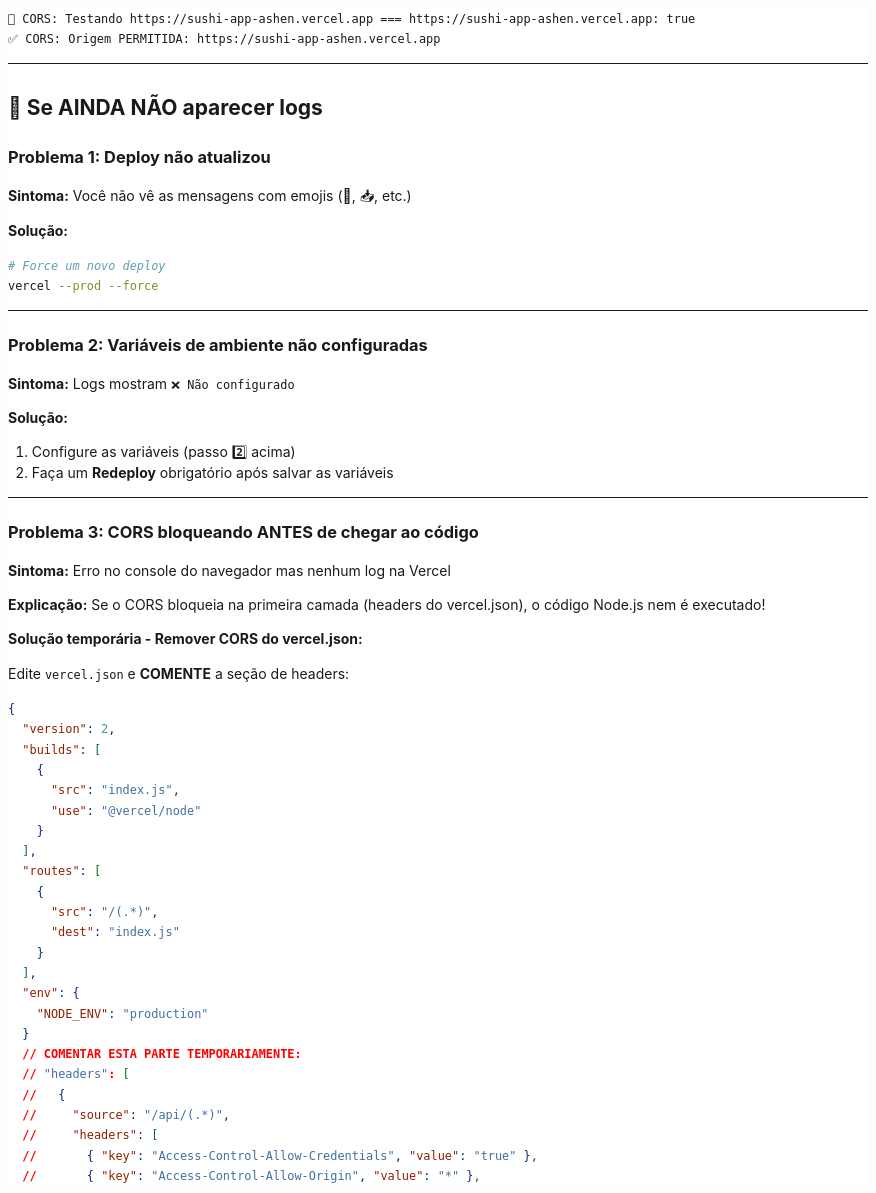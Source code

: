 ```
🧪 CORS: Testando https://sushi-app-ashen.vercel.app === https://sushi-app-ashen.vercel.app: true
✅ CORS: Origem PERMITIDA: https://sushi-app-ashen.vercel.app
```

---

## 🚨 Se AINDA NÃO aparecer logs

### **Problema 1: Deploy não atualizou**

**Sintoma:** Você não vê as mensagens com emojis (🚀, 📥, etc.)

**Solução:**
```bash
# Force um novo deploy
vercel --prod --force
```

---

### **Problema 2: Variáveis de ambiente não configuradas**

**Sintoma:** Logs mostram `❌ Não configurado`

**Solução:**
1. Configure as variáveis (passo 2️⃣ acima)
2. Faça um **Redeploy** obrigatório após salvar as variáveis

---

### **Problema 3: CORS bloqueando ANTES de chegar ao código**

**Sintoma:** Erro no console do navegador mas nenhum log na Vercel

**Explicação:** Se o CORS bloqueia na primeira camada (headers do vercel.json), o código Node.js nem é executado!

**Solução temporária - Remover CORS do vercel.json:**

Edite `vercel.json` e **COMENTE** a seção de headers:

```json
{
  "version": 2,
  "builds": [
    {
      "src": "index.js",
      "use": "@vercel/node"
    }
  ],
  "routes": [
    {
      "src": "/(.*)",
      "dest": "index.js"
    }
  ],
  "env": {
    "NODE_ENV": "production"
  }
  // COMENTAR ESTA PARTE TEMPORARIAMENTE:
  // "headers": [
  //   {
  //     "source": "/api/(.*)",
  //     "headers": [
  //       { "key": "Access-Control-Allow-Credentials", "value": "true" },
  //       { "key": "Access-Control-Allow-Origin", "value": "*" },
```
